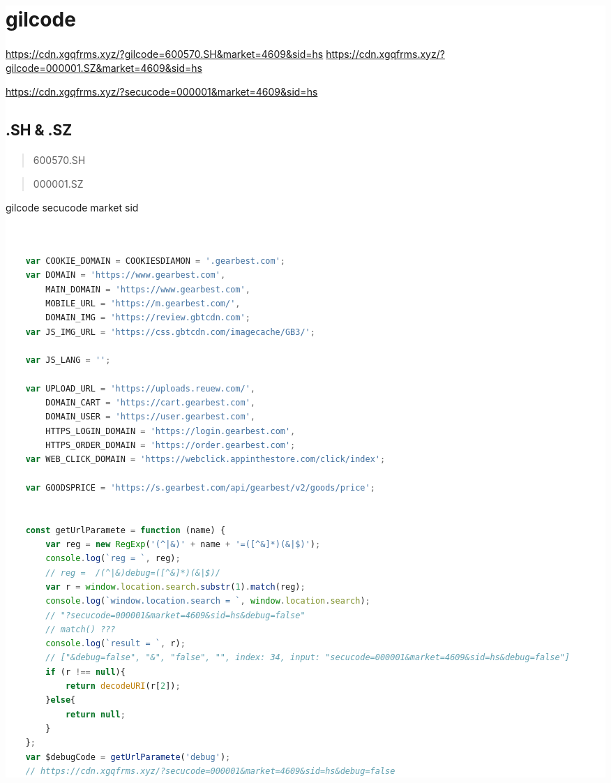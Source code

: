 
# gilcode

https://cdn.xgqfrms.xyz/?gilcode=600570.SH&market=4609&sid=hs
https://cdn.xgqfrms.xyz/?gilcode=000001.SZ&market=4609&sid=hs


https://cdn.xgqfrms.xyz/?secucode=000001&market=4609&sid=hs


## .SH & .SZ

> 600570.SH

> 000001.SZ

gilcode
secucode
market
sid

```js


    var COOKIE_DOMAIN = COOKIESDIAMON = '.gearbest.com';
    var DOMAIN = 'https://www.gearbest.com',
        MAIN_DOMAIN = 'https://www.gearbest.com',
        MOBILE_URL = 'https://m.gearbest.com/',
        DOMAIN_IMG = 'https://review.gbtcdn.com';
    var JS_IMG_URL = 'https://css.gbtcdn.com/imagecache/GB3/';

    var JS_LANG = '';

    var UPLOAD_URL = 'https://uploads.reuew.com/',
        DOMAIN_CART = 'https://cart.gearbest.com',
        DOMAIN_USER = 'https://user.gearbest.com',
        HTTPS_LOGIN_DOMAIN = 'https://login.gearbest.com',
        HTTPS_ORDER_DOMAIN = 'https://order.gearbest.com';
    var WEB_CLICK_DOMAIN = 'https://webclick.appinthestore.com/click/index';

    var GOODSPRICE = 'https://s.gearbest.com/api/gearbest/v2/goods/price';


    const getUrlParamete = function (name) {
        var reg = new RegExp('(^|&)' + name + '=([^&]*)(&|$)');
        console.log(`reg = `, reg);
        // reg =  /(^|&)debug=([^&]*)(&|$)/
        var r = window.location.search.substr(1).match(reg);
        console.log(`window.location.search = `, window.location.search);
        // "?secucode=000001&market=4609&sid=hs&debug=false"
        // match() ???
        console.log(`result = `, r);
        // ["&debug=false", "&", "false", "", index: 34, input: "secucode=000001&market=4609&sid=hs&debug=false"]
        if (r !== null){
            return decodeURI(r[2]);
        }else{
            return null;
        }
    };
    var $debugCode = getUrlParamete('debug');
    // https://cdn.xgqfrms.xyz/?secucode=000001&market=4609&sid=hs&debug=false

```
